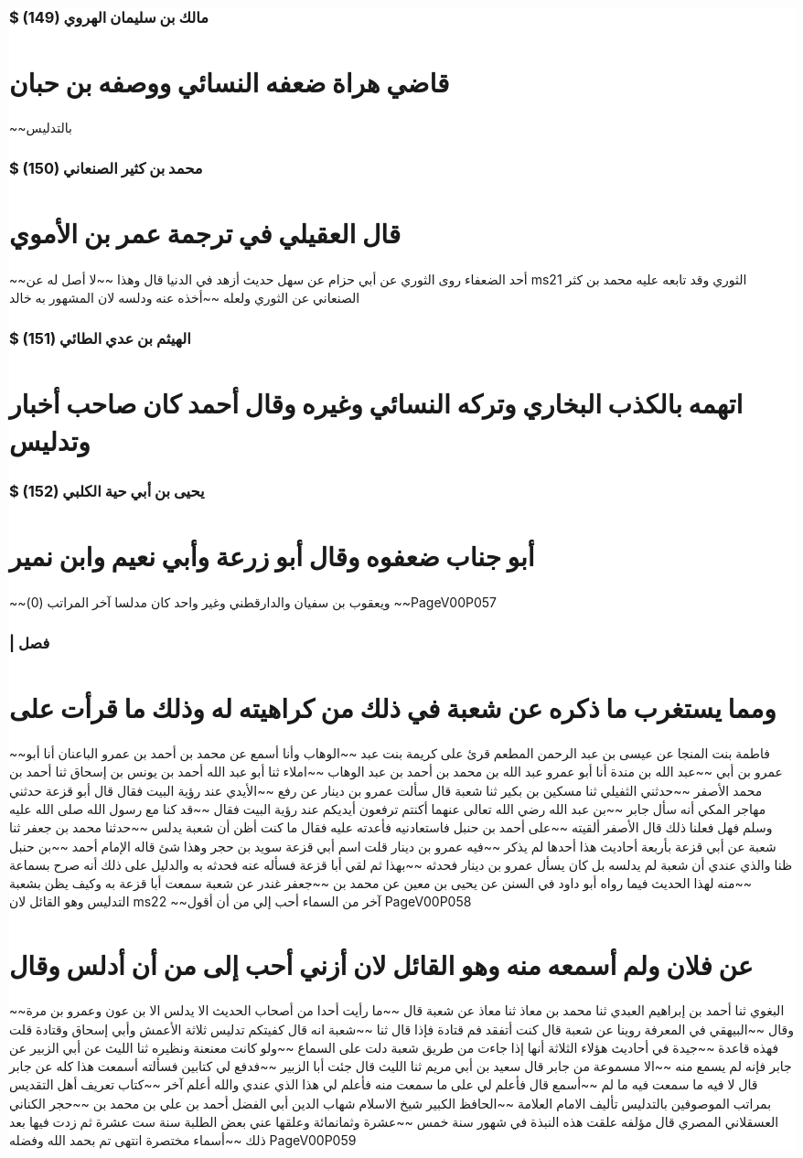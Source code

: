 ### $  (149) مالك بن سليمان الهروي
# قاضي هراة ضعفه النسائي ووصفه بن حبان
~~بالتدليس
### $  (150) محمد بن كثير الصنعاني
# قال العقيلي في ترجمة عمر بن الأموي
~~أحد الضعفاء روى الثوري عن أبي حزام عن سهل حديث أزهد في الدنيا قال وهذا
~~لا أصل له عن ms21 الثوري وقد تابعه عليه محمد بن كثر الصنعاني عن الثوري ولعله
~~أخذه عنه ودلسه لان المشهور به خالد
### $  (151) الهيثم بن عدي الطائي
# اتهمه بالكذب البخاري وتركه النسائي وغيره وقال أحمد كان صاحب أخبار وتدليس
### $  (152) يحيى بن أبي حية الكلبي
# أبو جناب ضعفوه وقال أبو زرعة وأبي نعيم وابن نمير
~~ويعقوب بن سفيان والدارقطني وغير واحد كان مدلسا آخر المراتب (0)
~~PageV00P057
### | فصل
# ومما يستغرب ما ذكره عن شعبة في ذلك من كراهيته له وذلك ما قرأت على
~~فاطمة بنت المنجا عن عيسى بن عبد الرحمن المطعم قرئ على كريمة بنت عبد
~~الوهاب وأنا أسمع عن محمد بن أحمد بن عمرو الباعنان أنا أبو عمرو بن أبي
~~عبد الله بن مندة أنا أبو عمرو عبد الله بن محمد بن أحمد بن عبد الوهاب
~~املاء ثنا أبو عبد الله أحمد بن يونس بن إسحاق ثنا أحمد بن محمد الأصفر
~~حدثني الثفيلي ثنا مسكين بن بكير ثنا شعبة قال سألت عمرو بن دينار عن رفع
~~الأيدي عند رؤية البيت فقال قال أبو قزعة حدثني مهاجر المكي أنه سأل جابر
~~بن عبد الله رضي الله تعالى عنهما أكنتم ترفعون أيديكم عند رؤية البيت فقال
~~قد كنا مع رسول الله صلى الله عليه وسلم فهل فعلنا ذلك قال الأصفر ألقيته
~~على أحمد بن حنبل فاستعادنيه فأعدته عليه فقال ما كنت أظن أن شعبة يدلس
~~حدثنا محمد بن جعفر ثنا شعبة عن أبي قزعة بأربعة أحاديث هذا أحدها لم يذكر
~~فيه عمرو بن دينار قلت اسم أبي قزعة سويد بن حجر وهذا شئ قاله الإمام أحمد
~~بن حنبل ظنا والذي عندي أن شعبة لم يدلسه بل كان يسأل عمرو بن دينار فحدثه
~~بهذا ثم لقي أبا قزعة فسأله عنه فحدثه به والدليل على ذلك أنه صرح بسماعة
~~منه لهذا الحديث فيما رواه أبو داود في السنن عن يحيى بن معين عن محمد بن
~~جعفر غندر عن شعبة سمعت أبا قزعة به وكيف يظن بشعبة التدليس وهو القائل لان ms22
~~آخر من السماء أحب إلي من أن أقول PageV00P058
# عن فلان ولم أسمعه منه وهو القائل لان أزني أحب إلى من أن أدلس وقال
~~البغوي ثنا أحمد بن إبراهيم العبدي ثنا محمد بن معاذ ثنا معاذ عن شعبة قال
~~ما رأيت أحدا من أصحاب الحديث الا يدلس الا بن عون وعمرو بن مرة وقال
~~البيهقي في المعرفة روينا عن شعبة قال كنت أتفقد فم قتادة فإذا قال ثنا
~~شعبة انه قال كفيتكم تدليس ثلاثة الأعمش وأبي إسحاق وقتادة قلت فهذه قاعدة
~~جيدة في أحاديث هؤلاء الثلاثة أنها إذا جاءت من طريق شعبة دلت على السماع
~~ولو كانت معنعنة ونظيره ثنا الليث عن أبي الزبير عن جابر فإنه لم يسمع منه
~~الا مسموعة من جابر قال سعيد بن أبي مريم ثنا الليث قال جئت أبا الزبير
~~فدفع لي كتابين فسألته أسمعت هذا كله عن جابر قال لا فيه ما سمعت فيه ما لم
~~أسمع قال فأعلم لي على ما سمعت منه فأعلم لي هذا الذي عندي والله أعلم آخر
~~كتاب تعريف أهل التقديس بمراتب الموصوفين بالتدليس تأليف الامام العلامة
~~الحافظ الكبير شيخ الاسلام شهاب الدين أبي الفضل أحمد بن علي بن محمد بن
~~حجر الكناني العسقلاني المصري قال مؤلفه علقت هذه النبذة في شهور سنة خمس
~~عشرة وثمانمائة وعلقها عني بعض الطلبة سنة ست عشرة ثم زدت فيها بعد ذلك
~~أسماء مختصرة انتهى تم بحمد الله وفضله PageV00P059
